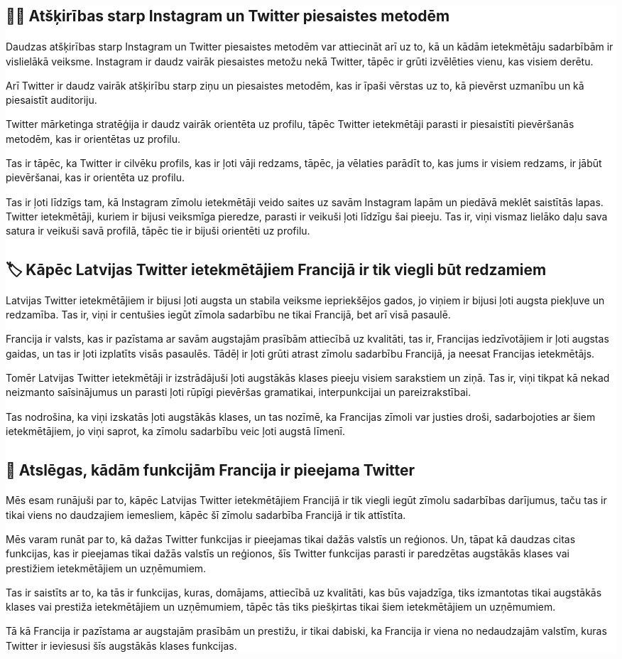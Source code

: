 ## 🤷‍♀️ Atšķirības starp Instagram un Twitter piesaistes metodēm

Daudzas atšķirības starp Instagram un Twitter piesaistes metodēm var attiecināt arī uz to, kā un kādām ietekmētāju sadarbībām ir vislielākā veiksme. Instagram ir daudz vairāk piesaistes metožu nekā Twitter, tāpēc ir grūti izvēlēties vienu, kas visiem derētu.

Arī Twitter ir daudz vairāk atšķirību starp ziņu un piesaistes metodēm, kas ir īpaši vērstas uz to, kā pievērst uzmanību un kā piesaistīt auditoriju.

Twitter mārketinga stratēģija ir daudz vairāk orientēta uz profilu, tāpēc Twitter ietekmētāji parasti ir piesaistīti pievēršanās metodēm, kas ir orientētas uz profilu.

Tas ir tāpēc, ka Twitter ir cilvēku profils, kas ir ļoti vāji redzams, tāpēc, ja vēlaties parādīt to, kas jums ir visiem redzams, ir jābūt pievēršanai, kas ir orientēta uz profilu.

Tas ir ļoti līdzīgs tam, kā Instagram zīmolu ietekmētāji veido saites uz savām Instagram lapām un piedāvā meklēt saistītās lapas. Twitter ietekmētāji, kuriem ir bijusi veiksmīga pieredze, parasti ir veikuši ļoti līdzīgu šai pieeju. Tas ir, viņi vismaz lielāko daļu sava satura ir veikuši savā profilā, tāpēc tie ir bijuši orientēti uz profilu.

## 🏷️ Kāpēc Latvijas Twitter ietekmētājiem Francijā ir tik viegli būt redzamiem

Latvijas Twitter ietekmētājiem ir bijusi ļoti augsta un stabila veiksme iepriekšējos gados, jo viņiem ir bijusi ļoti augsta piekļuve un redzamība. Tas ir, viņi ir centušies iegūt zīmola sadarbību ne tikai Francijā, bet arī visā pasaulē.

Francija ir valsts, kas ir pazīstama ar savām augstajām prasībām attiecībā uz kvalitāti, tas ir, Francijas iedzīvotājiem ir ļoti augstas gaidas, un tas ir ļoti izplatīts visās pasaulēs. Tādēļ ir ļoti grūti atrast zīmolu sadarbību Francijā, ja neesat Francijas ietekmētājs.

Tomēr Latvijas Twitter ietekmētāji ir izstrādājuši ļoti augstākās klases pieeju visiem sarakstiem un ziņā. Tas ir, viņi tikpat kā nekad neizmanto saīsinājumus un parasti ļoti rūpīgi pievēršas gramatikai, interpunkcijai un pareizrakstībai.

Tas nodrošina, ka viņi izskatās ļoti augstākās klases, un tas nozīmē, ka Francijas zīmoli var justies droši, sadarbojoties ar šiem ietekmētājiem, jo ​​viņi saprot, ka zīmolu sadarbību veic ļoti augstā līmenī.

## 🔌 Atslēgas, kādām funkcijām Francija ir pieejama Twitter

Mēs esam runājuši par to, kāpēc Latvijas Twitter ietekmētājiem Francijā ir tik viegli iegūt zīmolu sadarbības darījumus, taču tas ir tikai viens no daudzajiem iemesliem, kāpēc šī zīmolu sadarbība Francijā ir tik attīstīta.

Mēs varam runāt par to, kā dažas Twitter funkcijas ir pieejamas tikai dažās valstīs un reģionos. Un, tāpat kā daudzas citas funkcijas, kas ir pieejamas tikai dažās valstīs un reģionos, šīs Twitter funkcijas parasti ir paredzētas augstākās klases vai prestižiem ietekmētājiem un uzņēmumiem.

Tas ir saistīts ar to, ka tās ir funkcijas, kuras, domājams, attiecībā uz kvalitāti, kas būs vajadzīga, tiks izmantotas tikai augstākās klases vai prestiža ietekmētājiem un uzņēmumiem, tāpēc tās tiks piešķirtas tikai šiem ietekmētājiem un uzņēmumiem.

Tā kā Francija ir pazīstama ar augstajām prasībām un prestižu, ir tikai dabiski, ka Francija ir viena no nedaudzajām valstīm, kuras Twitter ir ieviesusi šīs augstākās klases funkcijas.
